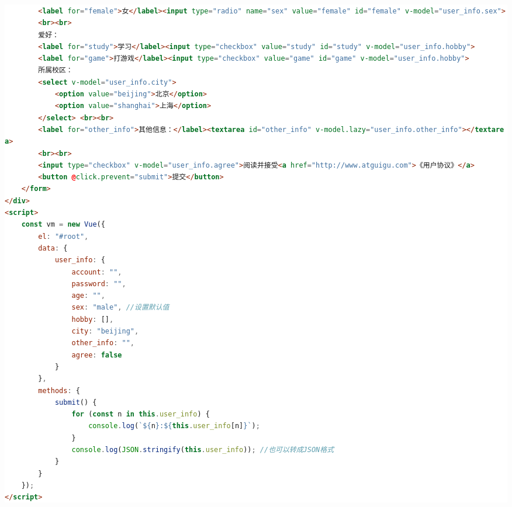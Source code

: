 ```html
        <label for="female">女</label><input type="radio" name="sex" value="female" id="female" v-model="user_info.sex">
        <br><br>
        爱好：
        <label for="study">学习</label><input type="checkbox" value="study" id="study" v-model="user_info.hobby">
        <label for="game">打游戏</label><input type="checkbox" value="game" id="game" v-model="user_info.hobby">
        所属校区：
        <select v-model="user_info.city">
            <option value="beijing">北京</option>
            <option value="shanghai">上海</option>
        </select> <br><br>
        <label for="other_info">其他信息：</label><textarea id="other_info" v-model.lazy="user_info.other_info"></textarea>
        <br><br>
        <input type="checkbox" v-model="user_info.agree">阅读并接受<a href="http://www.atguigu.com">《用户协议》</a>
        <button @click.prevent="submit">提交</button>
    </form>
</div>
<script>
    const vm = new Vue({
        el: "#root",
        data: {
            user_info: {
                account: "",
                password: "",
                age: "",
                sex: "male", //设置默认值
                hobby: [],
                city: "beijing",
                other_info: "",
                agree: false
            }
        },
        methods: {
            submit() {
                for (const n in this.user_info) {
                    console.log(`${n}:${this.user_info[n]}`);
                }
                console.log(JSON.stringify(this.user_info)); //也可以转成JSON格式
            }
        }
    });
</script>
```